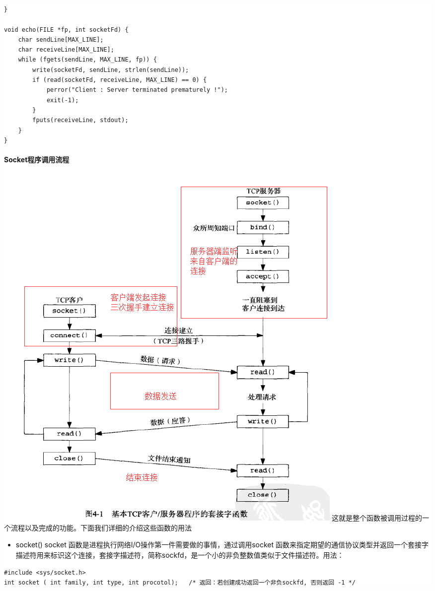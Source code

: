 ```
}

void echo(FILE *fp, int socketFd) {
    char sendLine[MAX_LINE];
    char receiveLine[MAX_LINE];
    while (fgets(sendLine, MAX_LINE, fp)) {
        write(socketFd, sendLine, strlen(sendLine));
        if (read(socketFd, receiveLine, MAX_LINE) == 0) {
            perror("Client : Server terminated prematurely !");
            exit(-1);
        }
        fputs(receiveLine, stdout);
    }
}

```

#### Socket程序调用流程
![](images/net/Echo_APP_LINE.jpg)
这就是整个函数被调用过程的一个流程以及完成的功能。下面我们详细的介绍这些函数的用法
* socket()
socket 函数是进程执行网络I/O操作第一件需要做的事情，通过调用socket 函数来指定期望的通信协议类型并返回一个套接字描述符用来标识这个连接，套接字描述符，简称sockfd，是一个小的非负整数值类似于文件描述符。用法：
```
#include <sys/socket.h>  
int socket ( int family, int type, int procotol);   /* 返回：若创建成功返回一个非负sockfd, 否则返回 -1 */  
```